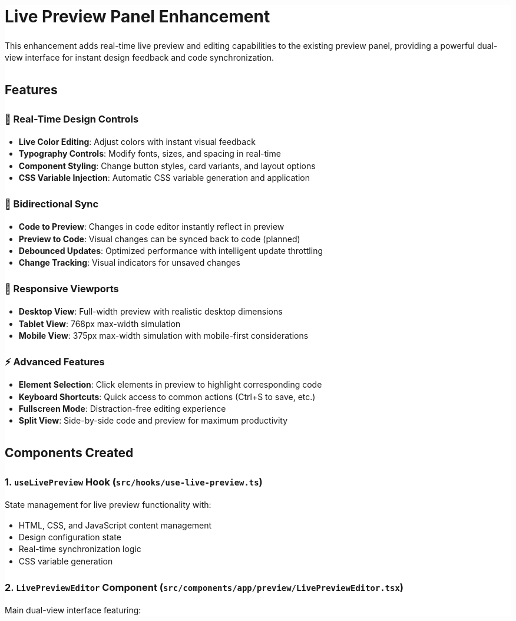 # Live Preview Panel Enhancement

This enhancement adds real-time live preview and editing capabilities to the existing preview panel, providing a powerful dual-view interface for instant design feedback and code synchronization.

## Features

### 🎨 Real-Time Design Controls

- **Live Color Editing**: Adjust colors with instant visual feedback
- **Typography Controls**: Modify fonts, sizes, and spacing in real-time
- **Component Styling**: Change button styles, card variants, and layout options
- **CSS Variable Injection**: Automatic CSS variable generation and application

### 🔄 Bidirectional Sync

- **Code to Preview**: Changes in code editor instantly reflect in preview
- **Preview to Code**: Visual changes can be synced back to code (planned)
- **Debounced Updates**: Optimized performance with intelligent update throttling
- **Change Tracking**: Visual indicators for unsaved changes

### 📱 Responsive Viewports

- **Desktop View**: Full-width preview with realistic desktop dimensions
- **Tablet View**: 768px max-width simulation
- **Mobile View**: 375px max-width simulation with mobile-first considerations

### ⚡ Advanced Features

- **Element Selection**: Click elements in preview to highlight corresponding code
- **Keyboard Shortcuts**: Quick access to common actions (Ctrl+S to save, etc.)
- **Fullscreen Mode**: Distraction-free editing experience
- **Split View**: Side-by-side code and preview for maximum productivity

## Components Created

### 1. `useLivePreview` Hook (`src/hooks/use-live-preview.ts`)

State management for live preview functionality with:

- HTML, CSS, and JavaScript content management
- Design configuration state
- Real-time synchronization logic
- CSS variable generation

### 2. `LivePreviewEditor` Component (`src/components/app/preview/LivePreviewEditor.tsx`)

Main dual-view interface featuring:
